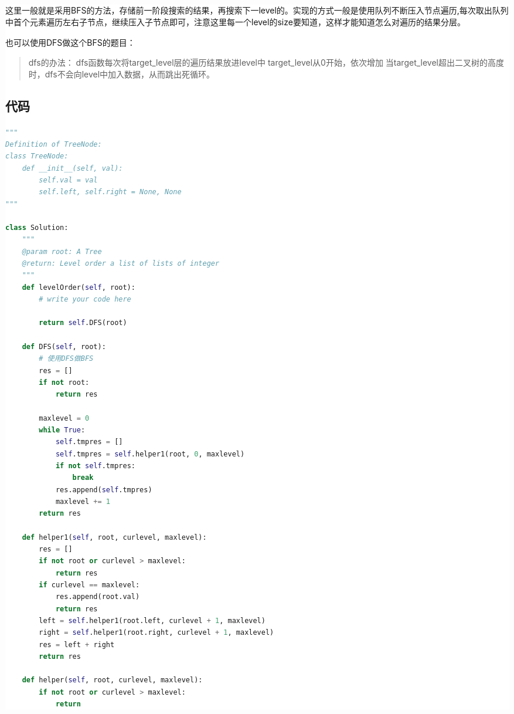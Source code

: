 这里一般就是采用BFS的方法，存储前一阶段搜索的结果，再搜索下一level的。实现的方式一般是使用队列不断压入节点遍历,每次取出队列中首个元素遍历左右子节点，继续压入子节点即可，注意这里每一个level的size要知道，这样才能知道怎么对遍历的结果分层。



也可以使用DFS做这个BFS的题目：

> dfs的办法：
> dfs函数每次将target_level层的遍历结果放进level中
> target_level从0开始，依次增加
> 当target_level超出二叉树的高度时，dfs不会向level中加入数据，从而跳出死循环。



## 代码

```python
"""
Definition of TreeNode:
class TreeNode:
    def __init__(self, val):
        self.val = val
        self.left, self.right = None, None
"""

class Solution:
    """
    @param root: A Tree
    @return: Level order a list of lists of integer
    """
    def levelOrder(self, root):
        # write your code here
        
        return self.DFS(root)
    
    def DFS(self, root):
        # 使用DFS做BFS
        res = []
        if not root:
            return res
            
        maxlevel = 0
        while True:
            self.tmpres = []
            self.tmpres = self.helper1(root, 0, maxlevel)
            if not self.tmpres:
                break
            res.append(self.tmpres)
            maxlevel += 1
        return res

    def helper1(self, root, curlevel, maxlevel):
        res = []
        if not root or curlevel > maxlevel:
            return res
        if curlevel == maxlevel:
            res.append(root.val)
            return res
        left = self.helper1(root.left, curlevel + 1, maxlevel)
        right = self.helper1(root.right, curlevel + 1, maxlevel)
        res = left + right
        return res
        
    def helper(self, root, curlevel, maxlevel):
        if not root or curlevel > maxlevel:
            return
```
